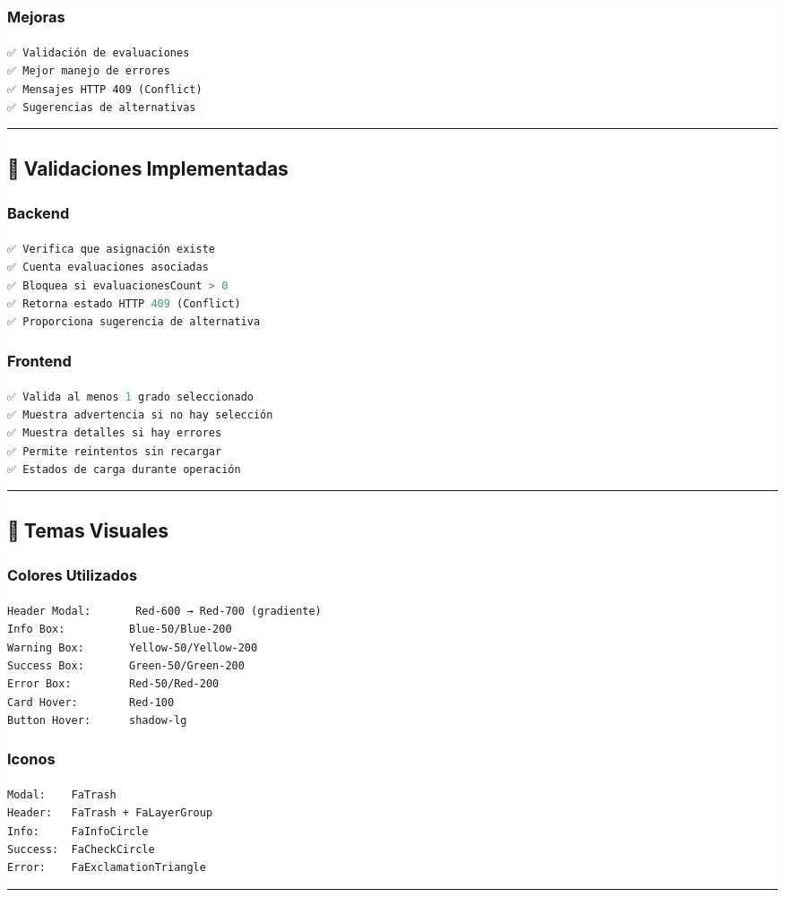 ### Mejoras
```
✅ Validación de evaluaciones
✅ Mejor manejo de errores
✅ Mensajes HTTP 409 (Conflict)
✅ Sugerencias de alternativas
```

---

## 🧪 Validaciones Implementadas

### Backend
```javascript
✅ Verifica que asignación existe
✅ Cuenta evaluaciones asociadas
✅ Bloquea si evaluacionesCount > 0
✅ Retorna estado HTTP 409 (Conflict)
✅ Proporciona sugerencia de alternativa
```

### Frontend
```javascript
✅ Valida al menos 1 grado seleccionado
✅ Muestra advertencia si no hay selección
✅ Muestra detalles si hay errores
✅ Permite reintentos sin recargar
✅ Estados de carga durante operación
```

---

## 🎨 Temas Visuales

### Colores Utilizados
```
Header Modal:       Red-600 → Red-700 (gradiente)
Info Box:          Blue-50/Blue-200
Warning Box:       Yellow-50/Yellow-200
Success Box:       Green-50/Green-200
Error Box:         Red-50/Red-200
Card Hover:        Red-100
Button Hover:      shadow-lg
```

### Iconos
```
Modal:    FaTrash
Header:   FaTrash + FaLayerGroup
Info:     FaInfoCircle
Success:  FaCheckCircle
Error:    FaExclamationTriangle
```

---